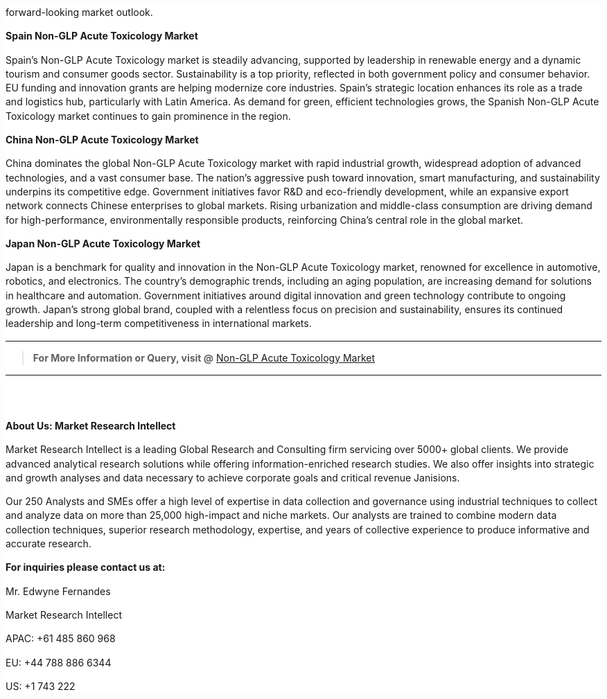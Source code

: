 forward-looking market outlook.</p><p class="" data-start="4424" data-end="4975"><strong data-start="4424" data-end="4445">Spain Non-GLP Acute Toxicology Market</strong></p><p class="" data-start="4424" data-end="4975">Spain&rsquo;s Non-GLP Acute Toxicology market is steadily advancing, supported by leadership in renewable energy and a dynamic tourism and consumer goods sector. Sustainability is a top priority, reflected in both government policy and consumer behavior. EU funding and innovation grants are helping modernize core industries. Spain&rsquo;s strategic location enhances its role as a trade and logistics hub, particularly with Latin America. As demand for green, efficient technologies grows, the Spanish Non-GLP Acute Toxicology market continues to gain prominence in the region.</p><p class="" data-start="4977" data-end="5589"><strong data-start="4977" data-end="4998">China Non-GLP Acute Toxicology Market</strong></p><p class="" data-start="4977" data-end="5589">China dominates the global Non-GLP Acute Toxicology market with rapid industrial growth, widespread adoption of advanced technologies, and a vast consumer base. The nation&rsquo;s aggressive push toward innovation, smart manufacturing, and sustainability underpins its competitive edge. Government initiatives favor R&amp;D and eco-friendly development, while an expansive export network connects Chinese enterprises to global markets. Rising urbanization and middle-class consumption are driving demand for high-performance, environmentally responsible products, reinforcing China&rsquo;s central role in the global market.</p><p class="" data-start="5591" data-end="6162"><strong data-start="5591" data-end="5612">Japan Non-GLP Acute Toxicology Market</strong></p><p class="" data-start="5591" data-end="6162">Japan is a benchmark for quality and innovation in the Non-GLP Acute Toxicology market, renowned for excellence in automotive, robotics, and electronics. The country&rsquo;s demographic trends, including an aging population, are increasing demand for solutions in healthcare and automation. Government initiatives around digital innovation and green technology contribute to ongoing growth. Japan&rsquo;s strong global brand, coupled with a relentless focus on precision and sustainability, ensures its continued leadership and long-term competitiveness in international markets.</p><hr /><blockquote><p><span class="font-[700]"><strong>For More Information or Query, visit&nbsp;@</strong>&nbsp;</span><span class="font-[700]"><a href="https://www.marketresearchintellect.com/product/global-non-glp-acute-toxicology-market/?utm_source=Linkedin&utm_medium=049" target="_blank" data-tracking-control-name="article-ssr-frontend-pulse_little-text-block" data-tracking-will-navigate="" data-test-link="">Non-GLP Acute Toxicology Market</a></span></p></blockquote><hr /><h3>&nbsp;</h3><p><strong><span class="font-[700]">About Us: Market Research Intellect</span></strong></p><p><span class="">Market Research Intellect is a leading Global Research and Consulting firm servicing over 5000+ global clients. We provide advanced analytical research solutions while offering information-enriched research studies.&nbsp;</span>We also offer insights into strategic and growth analyses and data necessary to achieve corporate goals and critical revenue Janisions.</p><p><span class="">Our 250 Analysts and SMEs offer a high level of expertise in data collection and governance using industrial techniques to collect and analyze data on more than 25,000 high-impact and niche markets. Our analysts are trained to combine modern data collection techniques, superior research methodology, expertise, and years of collective experience to produce informative and accurate research.</span></p><p><strong>For inquiries please contact us at:</strong></p><p>Mr. Edwyne Fernandes</p><p>Market Research Intellect</p><p>APAC: +61 485 860 968</p><p>EU: +44 788 886 6344</p><p>US: +1 743 222